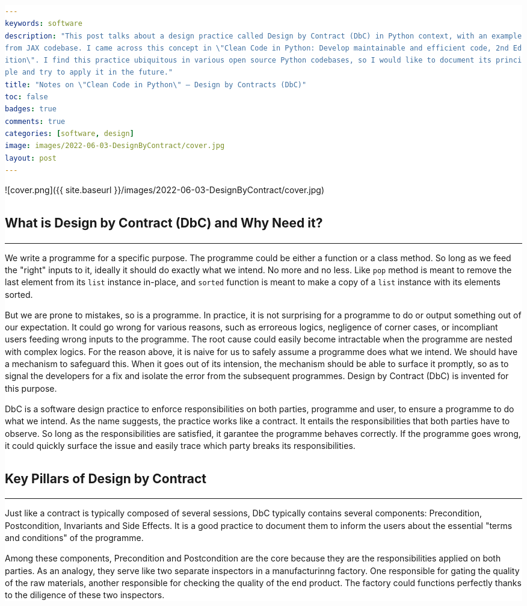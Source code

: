 ```yaml
---
keywords: software
description: "This post talks about a design practice called Design by Contract (DbC) in Python context, with an example from JAX codebase. I came across this concept in \"Clean Code in Python: Develop maintainable and efficient code, 2nd Edition\". I find this practice ubiquitous in various open source Python codebases, so I would like to document its principle and try to apply it in the future."
title: "Notes on \"Clean Code in Python\" — Design by Contracts (DbC)"
toc: false
badges: true
comments: true
categories: [software, design]
image: images/2022-06-03-DesignByContract/cover.jpg
layout: post
---
```


![cover.png]({{ site.baseurl }}/images/2022-06-03-DesignByContract/cover.jpg)

## **What is Design by Contract (DbC) and Why Need it?**
---

We write a programme for a specific purpose. The programme could be either a function or a class method. So long as we feed the "right" inputs to it, ideally it should do exactly what we intend. No more and no less. Like `pop` method is meant to remove the last element from its `list` instance in-place, and `sorted` function is meant to make a copy of a `list` instance with its elements sorted. 

But we are prone to mistakes, so is a programme. In practice, it is not surprising for a programme to do or output something out of our expectation. It could go wrong for various reasons, such as erroreous logics, negligence of corner cases, or incompliant users feeding wrong inputs to the programme. The root cause could easily become intractable when the programme are nested with complex logics. For the reason above, it is naive for us to safely assume a programme does what we intend. We should have a mechanism to safeguard this. When it goes out of its intension, the mechanism should be able to surface it promptly, so as to signal the developers for a fix and isolate the error from the subsequent programmes. Design by Contract (DbC) is invented for this purpose.

DbC is a software design practice to enforce responsibilities on both parties, programme and user, to ensure a programme to do what we intend. As the name suggests, the practice works like a contract. It entails the responsibilities that both parties have to observe. So long as the responsibilities are satisfied, it garantee the programme behaves correctly. If the programme goes wrong, it could quickly surface the issue and easily trace which party breaks its responsibilities.

## **Key Pillars of Design by Contract**
---

Just like a contract is typically composed of several sessions, DbC typically contains several components: Precondition, Postcondition, Invariants and Side Effects. It is a good practice to document them to inform the users about the essential "terms and conditions" of the programme.

Among these components, Precondition and Postcondition are the core because they are the responsibilities applied on both parties. As an analogy, they serve like two separate inspectors in a manufacturinng factory. One responsible for gating the quality of the raw materials, another responsible for checking the quality of the end product. The factory could functions perfectly thanks to the diligence of these two inspectors.
